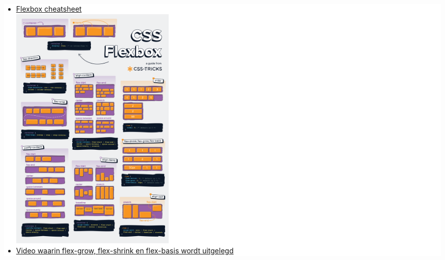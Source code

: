 - [Flexbox cheatsheet](../images/css-flexbox-poster.png)<br><img src="../images/css-flexbox-poster.png" alt="Flexbox cheatsheet" title="Flexbox cheatsheet" width="300">
- [Video waarin flex-grow, flex-shrink en flex-basis wordt uitgelegd](https://www.youtube.com/watch?v=CFgeJq4l1YM)
